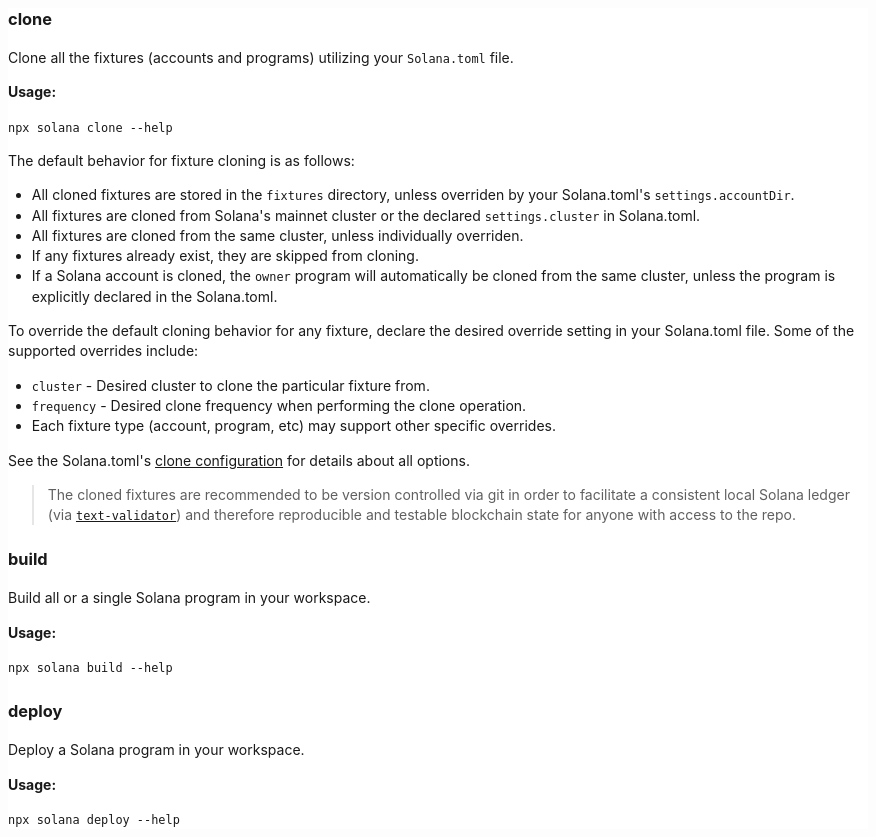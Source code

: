 ### clone

Clone all the fixtures (accounts and programs) utilizing your `Solana.toml`
file.

**Usage:**

```shell
npx solana clone --help
```

The default behavior for fixture cloning is as follows:

- All cloned fixtures are stored in the `fixtures` directory, unless overriden
  by your Solana.toml's `settings.accountDir`.
- All fixtures are cloned from Solana's mainnet cluster or the declared
  `settings.cluster` in Solana.toml.
- All fixtures are cloned from the same cluster, unless individually overriden.
- If any fixtures already exist, they are skipped from cloning.
- If a Solana account is cloned, the `owner` program will automatically be
  cloned from the same cluster, unless the program is explicitly declared in the
  Solana.toml.

To override the default cloning behavior for any fixture, declare the desired
override setting in your Solana.toml file. Some of the supported overrides
include:

- `cluster` - Desired cluster to clone the particular fixture from.
- `frequency` - Desired clone frequency when performing the clone operation.
- Each fixture type (account, program, etc) may support other specific
  overrides.

See the Solana.toml's [clone configuration](#clone-configuration) for details
about all options.

> The cloned fixtures are recommended to be version controlled via git in order
> to facilitate a consistent local Solana ledger (via
> [`text-validator`](#test-validator)) and therefore reproducible and testable
> blockchain state for anyone with access to the repo.

### build

Build all or a single Solana program in your workspace.

**Usage:**

```shell
npx solana build --help
```

### deploy

Deploy a Solana program in your workspace.

**Usage:**

```shell
npx solana deploy --help
```
